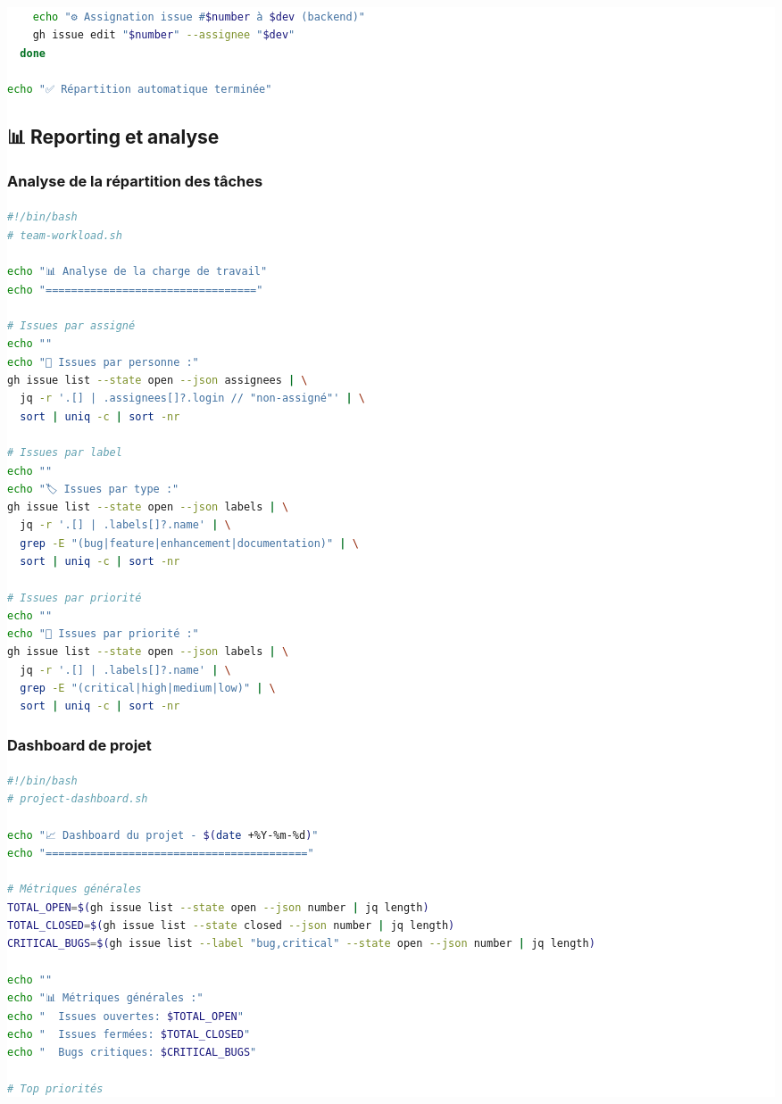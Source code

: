 ```bash
    echo "⚙️ Assignation issue #$number à $dev (backend)"
    gh issue edit "$number" --assignee "$dev"
  done

echo "✅ Répartition automatique terminée"
```

## 📊 Reporting et analyse

### Analyse de la répartition des tâches

```bash
#!/bin/bash
# team-workload.sh

echo "📊 Analyse de la charge de travail"
echo "================================="

# Issues par assigné
echo ""
echo "👥 Issues par personne :"
gh issue list --state open --json assignees | \
  jq -r '.[] | .assignees[]?.login // "non-assigné"' | \
  sort | uniq -c | sort -nr

# Issues par label
echo ""
echo "🏷️ Issues par type :"
gh issue list --state open --json labels | \
  jq -r '.[] | .labels[]?.name' | \
  grep -E "(bug|feature|enhancement|documentation)" | \
  sort | uniq -c | sort -nr

# Issues par priorité
echo ""
echo "🚨 Issues par priorité :"
gh issue list --state open --json labels | \
  jq -r '.[] | .labels[]?.name' | \
  grep -E "(critical|high|medium|low)" | \
  sort | uniq -c | sort -nr
```

### Dashboard de projet

```bash
#!/bin/bash
# project-dashboard.sh

echo "📈 Dashboard du projet - $(date +%Y-%m-%d)"
echo "========================================="

# Métriques générales
TOTAL_OPEN=$(gh issue list --state open --json number | jq length)
TOTAL_CLOSED=$(gh issue list --state closed --json number | jq length)
CRITICAL_BUGS=$(gh issue list --label "bug,critical" --state open --json number | jq length)

echo ""
echo "📊 Métriques générales :"
echo "  Issues ouvertes: $TOTAL_OPEN"
echo "  Issues fermées: $TOTAL_CLOSED"
echo "  Bugs critiques: $CRITICAL_BUGS"

# Top priorités
```